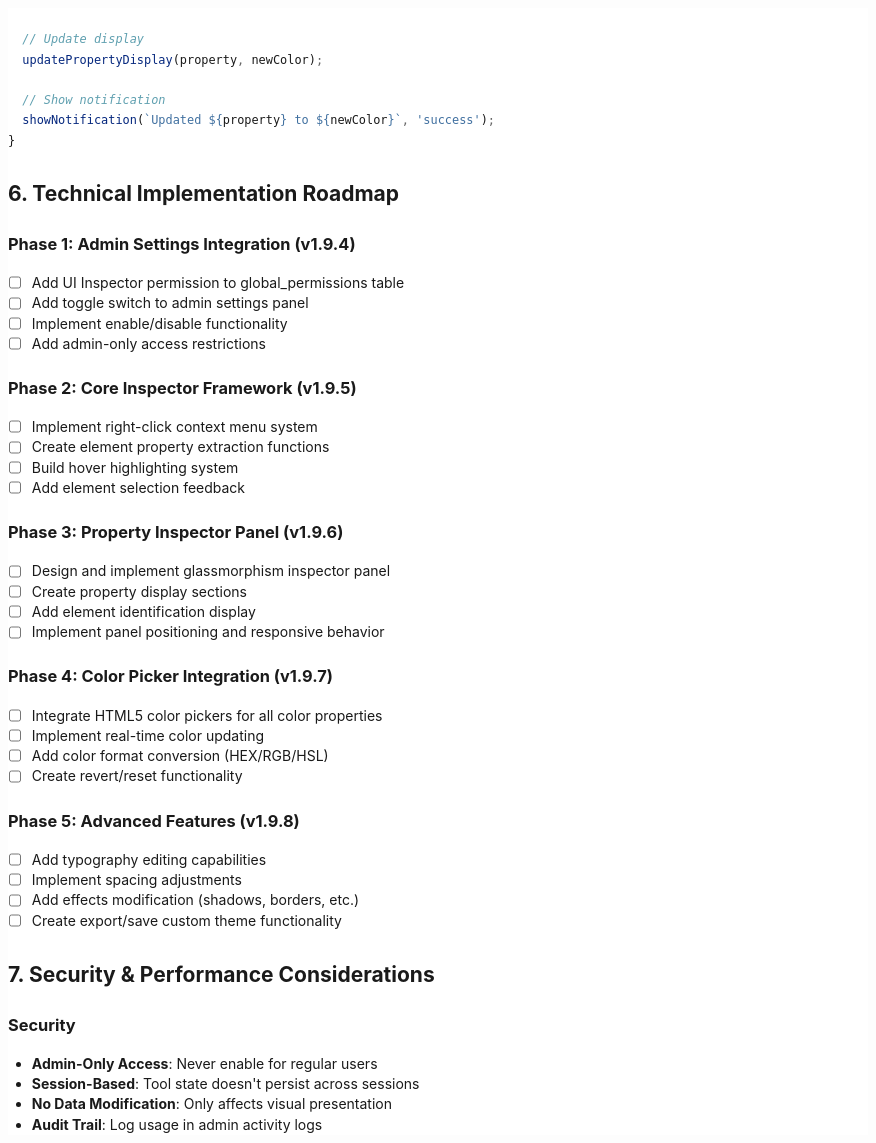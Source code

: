 ```javascript
  
  // Update display
  updatePropertyDisplay(property, newColor);
  
  // Show notification
  showNotification(`Updated ${property} to ${newColor}`, 'success');
}
```

## 6. Technical Implementation Roadmap

### Phase 1: Admin Settings Integration (v1.9.4)
- [ ] Add UI Inspector permission to global_permissions table
- [ ] Add toggle switch to admin settings panel
- [ ] Implement enable/disable functionality
- [ ] Add admin-only access restrictions

### Phase 2: Core Inspector Framework (v1.9.5)
- [ ] Implement right-click context menu system
- [ ] Create element property extraction functions
- [ ] Build hover highlighting system
- [ ] Add element selection feedback

### Phase 3: Property Inspector Panel (v1.9.6)
- [ ] Design and implement glassmorphism inspector panel
- [ ] Create property display sections
- [ ] Add element identification display
- [ ] Implement panel positioning and responsive behavior

### Phase 4: Color Picker Integration (v1.9.7)
- [ ] Integrate HTML5 color pickers for all color properties
- [ ] Implement real-time color updating
- [ ] Add color format conversion (HEX/RGB/HSL)
- [ ] Create revert/reset functionality

### Phase 5: Advanced Features (v1.9.8)
- [ ] Add typography editing capabilities
- [ ] Implement spacing adjustments
- [ ] Add effects modification (shadows, borders, etc.)
- [ ] Create export/save custom theme functionality

## 7. Security & Performance Considerations

### Security
- **Admin-Only Access**: Never enable for regular users
- **Session-Based**: Tool state doesn't persist across sessions
- **No Data Modification**: Only affects visual presentation
- **Audit Trail**: Log usage in admin activity logs
